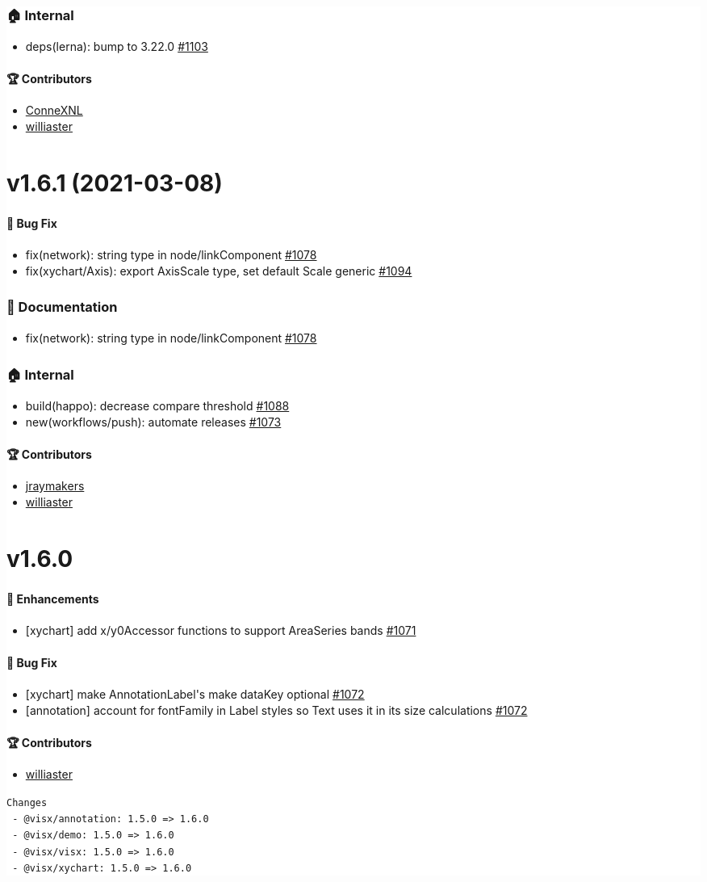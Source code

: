 ### :house:  Internal

- deps(lerna): bump to 3.22.0 [#1103](https://github.com/airbnb/visx/pull/1103)
  
#### :trophy: Contributors
- [ConneXNL](https://github.com/ConneXNL)
- [williaster](https://github.com/williaster)

# v1.6.1 (2021-03-08)

#### :bug: Bug Fix

- fix(network): string type in node/linkComponent [#1078](https://github.com/airbnb/visx/pull/1078)
- fix(xychart/Axis): export AxisScale type, set default Scale generic [#1094](https://github.com/airbnb/visx/pull/1094)

### :memo: Documentation

- fix(network): string type in node/linkComponent [#1078](https://github.com/airbnb/visx/pull/1078)

### :house:  Internal

- build(happo): decrease compare threshold [#1088](https://github.com/airbnb/visx/pull/1088)
- new(workflows/push): automate releases [#1073](https://github.com/airbnb/visx/pull/1073)
  
#### :trophy: Contributors
- [jraymakers](https://github.com/jraymakers)
- [williaster](https://github.com/williaster)

# v1.6.0
#### :rocket:  Enhancements

- [xychart] add x/y0Accessor functions to support AreaSeries bands [#1071](https://github.com/airbnb/visx/pull/1071)

#### :bug: Bug Fix

- [xychart] make AnnotationLabel's make dataKey optional [#1072](https://github.com/airbnb/visx/pull/1072)
- [annotation] account for fontFamily in Label styles so Text uses it in its size calculations [#1072](https://github.com/airbnb/visx/pull/1072)

#### :trophy: Contributors
- [williaster](https://github.com/williaster)

```
Changes
 - @visx/annotation: 1.5.0 => 1.6.0
 - @visx/demo: 1.5.0 => 1.6.0
 - @visx/visx: 1.5.0 => 1.6.0
 - @visx/xychart: 1.5.0 => 1.6.0
```
